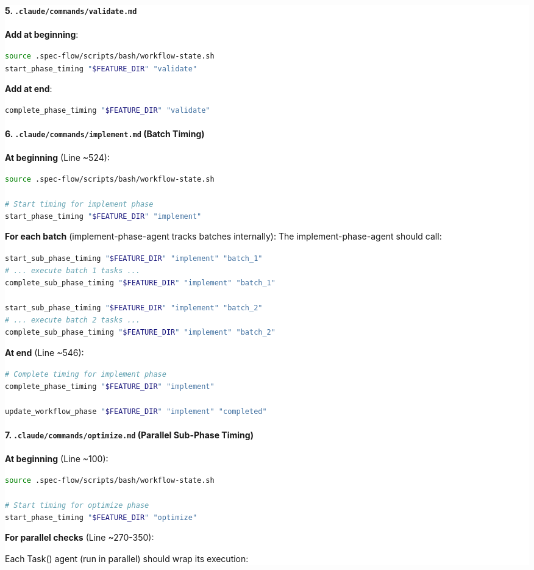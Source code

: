 #### 5. `.claude/commands/validate.md`

**Add at beginning**:
```bash
source .spec-flow/scripts/bash/workflow-state.sh
start_phase_timing "$FEATURE_DIR" "validate"
```

**Add at end**:
```bash
complete_phase_timing "$FEATURE_DIR" "validate"
```

#### 6. `.claude/commands/implement.md` (Batch Timing)

**At beginning** (Line ~524):
```bash
source .spec-flow/scripts/bash/workflow-state.sh

# Start timing for implement phase
start_phase_timing "$FEATURE_DIR" "implement"
```

**For each batch** (implement-phase-agent tracks batches internally):
The implement-phase-agent should call:
```bash
start_sub_phase_timing "$FEATURE_DIR" "implement" "batch_1"
# ... execute batch 1 tasks ...
complete_sub_phase_timing "$FEATURE_DIR" "implement" "batch_1"

start_sub_phase_timing "$FEATURE_DIR" "implement" "batch_2"
# ... execute batch 2 tasks ...
complete_sub_phase_timing "$FEATURE_DIR" "implement" "batch_2"
```

**At end** (Line ~546):
```bash
# Complete timing for implement phase
complete_phase_timing "$FEATURE_DIR" "implement"

update_workflow_phase "$FEATURE_DIR" "implement" "completed"
```

#### 7. `.claude/commands/optimize.md` (Parallel Sub-Phase Timing)

**At beginning** (Line ~100):
```bash
source .spec-flow/scripts/bash/workflow-state.sh

# Start timing for optimize phase
start_phase_timing "$FEATURE_DIR" "optimize"
```

**For parallel checks** (Line ~270-350):

Each Task() agent (run in parallel) should wrap its execution:

